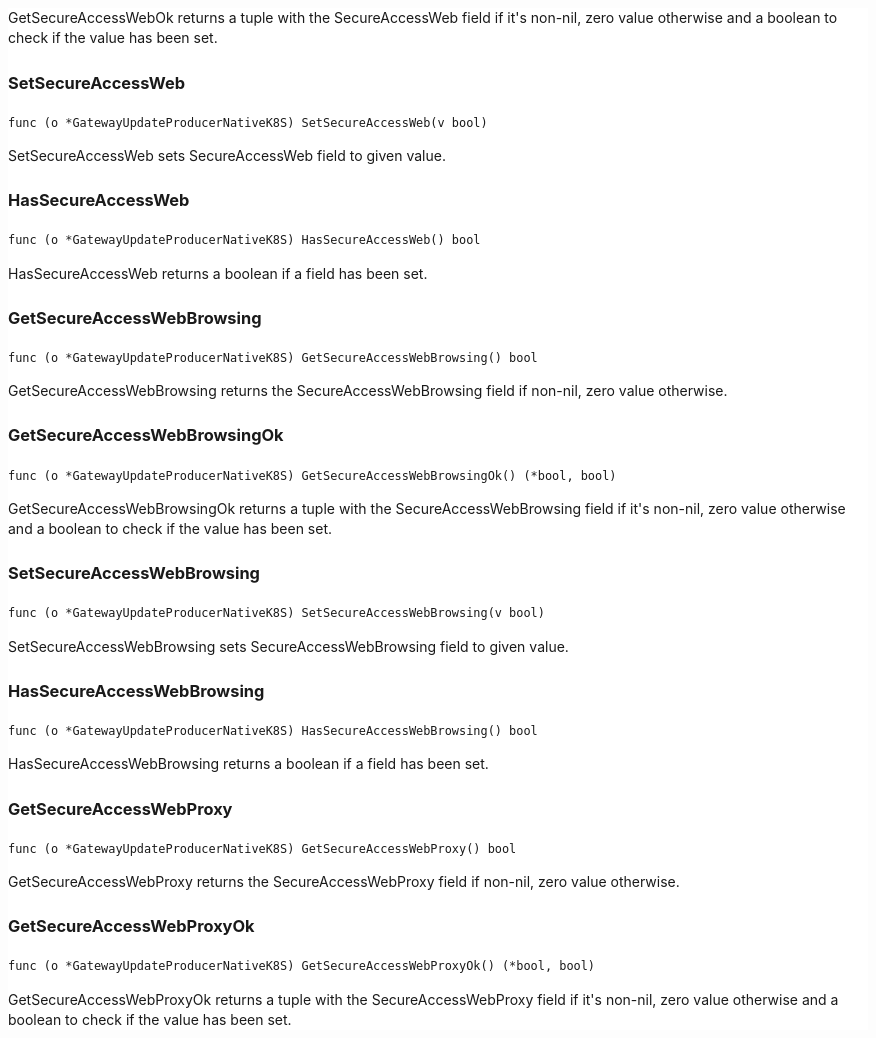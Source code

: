 GetSecureAccessWebOk returns a tuple with the SecureAccessWeb field if it's non-nil, zero value otherwise
and a boolean to check if the value has been set.

### SetSecureAccessWeb

`func (o *GatewayUpdateProducerNativeK8S) SetSecureAccessWeb(v bool)`

SetSecureAccessWeb sets SecureAccessWeb field to given value.

### HasSecureAccessWeb

`func (o *GatewayUpdateProducerNativeK8S) HasSecureAccessWeb() bool`

HasSecureAccessWeb returns a boolean if a field has been set.

### GetSecureAccessWebBrowsing

`func (o *GatewayUpdateProducerNativeK8S) GetSecureAccessWebBrowsing() bool`

GetSecureAccessWebBrowsing returns the SecureAccessWebBrowsing field if non-nil, zero value otherwise.

### GetSecureAccessWebBrowsingOk

`func (o *GatewayUpdateProducerNativeK8S) GetSecureAccessWebBrowsingOk() (*bool, bool)`

GetSecureAccessWebBrowsingOk returns a tuple with the SecureAccessWebBrowsing field if it's non-nil, zero value otherwise
and a boolean to check if the value has been set.

### SetSecureAccessWebBrowsing

`func (o *GatewayUpdateProducerNativeK8S) SetSecureAccessWebBrowsing(v bool)`

SetSecureAccessWebBrowsing sets SecureAccessWebBrowsing field to given value.

### HasSecureAccessWebBrowsing

`func (o *GatewayUpdateProducerNativeK8S) HasSecureAccessWebBrowsing() bool`

HasSecureAccessWebBrowsing returns a boolean if a field has been set.

### GetSecureAccessWebProxy

`func (o *GatewayUpdateProducerNativeK8S) GetSecureAccessWebProxy() bool`

GetSecureAccessWebProxy returns the SecureAccessWebProxy field if non-nil, zero value otherwise.

### GetSecureAccessWebProxyOk

`func (o *GatewayUpdateProducerNativeK8S) GetSecureAccessWebProxyOk() (*bool, bool)`

GetSecureAccessWebProxyOk returns a tuple with the SecureAccessWebProxy field if it's non-nil, zero value otherwise
and a boolean to check if the value has been set.
